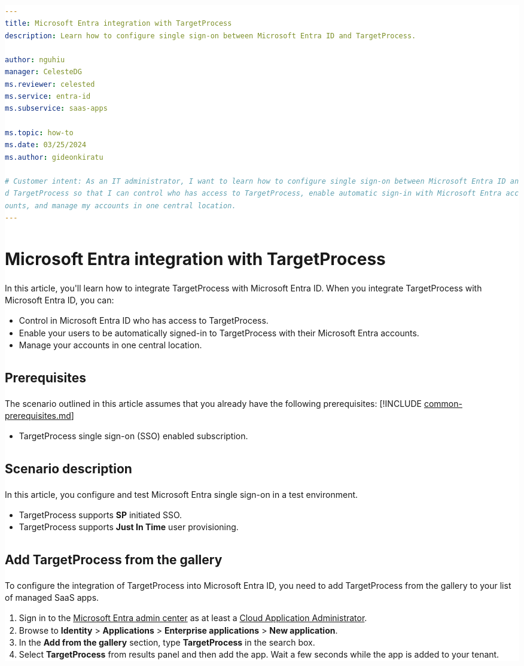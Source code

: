 ```yaml
---
title: Microsoft Entra integration with TargetProcess
description: Learn how to configure single sign-on between Microsoft Entra ID and TargetProcess.

author: nguhiu
manager: CelesteDG
ms.reviewer: celested
ms.service: entra-id
ms.subservice: saas-apps

ms.topic: how-to
ms.date: 03/25/2024
ms.author: gideonkiratu

# Customer intent: As an IT administrator, I want to learn how to configure single sign-on between Microsoft Entra ID and TargetProcess so that I can control who has access to TargetProcess, enable automatic sign-in with Microsoft Entra accounts, and manage my accounts in one central location.
---
```

# Microsoft Entra integration with TargetProcess

In this article,  you'll learn how to integrate TargetProcess with Microsoft Entra ID. When you integrate TargetProcess with Microsoft Entra ID, you can:

* Control in Microsoft Entra ID who has access to TargetProcess.
* Enable your users to be automatically signed-in to TargetProcess with their Microsoft Entra accounts.
* Manage your accounts in one central location.

## Prerequisites
The scenario outlined in this article assumes that you already have the following prerequisites:
[!INCLUDE [common-prerequisites.md](~/identity/saas-apps/includes/common-prerequisites.md)]
* TargetProcess single sign-on (SSO) enabled subscription.

## Scenario description

In this article,  you configure and test Microsoft Entra single sign-on in a test environment.

* TargetProcess supports **SP** initiated SSO.
* TargetProcess supports **Just In Time** user provisioning.

## Add TargetProcess from the gallery

To configure the integration of TargetProcess into Microsoft Entra ID, you need to add TargetProcess from the gallery to your list of managed SaaS apps.

1. Sign in to the [Microsoft Entra admin center](https://entra.microsoft.com) as at least a [Cloud Application Administrator](~/identity/role-based-access-control/permissions-reference.md#cloud-application-administrator).
1. Browse to **Identity** > **Applications** > **Enterprise applications** > **New application**.
1. In the **Add from the gallery** section, type **TargetProcess** in the search box.
1. Select **TargetProcess** from results panel and then add the app. Wait a few seconds while the app is added to your tenant.
